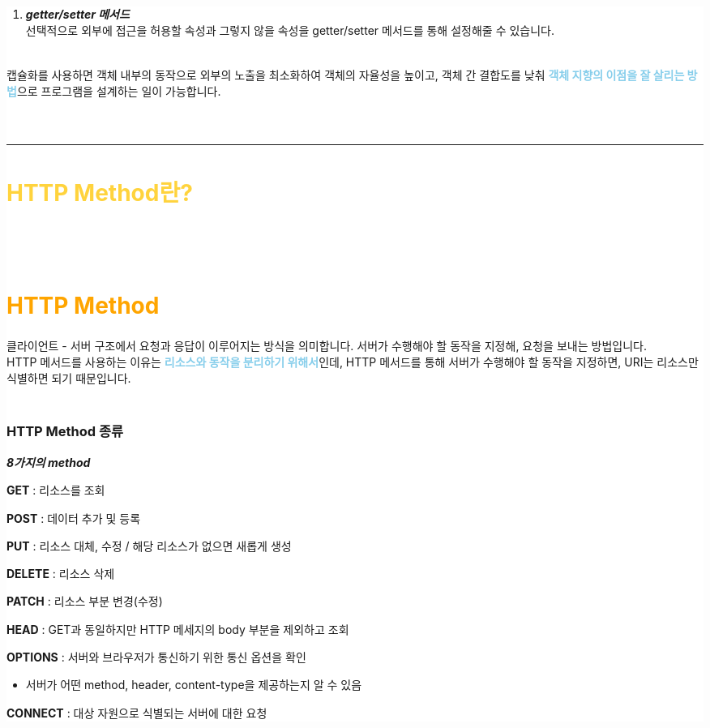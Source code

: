 1. ***getter/setter 메서드***<br>
 선택적으로 외부에 접근을 허용할 속성과 그렇지 않을 속성을 getter/setter 메서드를 통해 설정해줄 수 있습니다.
<br><br>

캡슐화를 사용하면 객체 내부의 동작으로 외부의 노출을 최소화하여 객체의 자율성을 높이고, 객체 간 결합도를 낮춰 <span style = "color:skyblue">**객체 지향의 이점을 잘 살리는 방법**</span>으로 프로그램을 설계하는 일이 가능합니다.<br><br><br>

________
# <span style = "color:#ffd33d">HTTP Method란?</span>
<br><br>

# <span style = "color:orange">HTTP Method</span>
 클라이언트 - 서버 구조에서 요청과 응답이 이루어지는 방식을 의미합니다.
 서버가 수행해야 할 동작을 지정해, 요청을 보내는 방법입니다.<br>
 HTTP 메서드를 사용하는 이유는 <span style = "color:skyblue">**리소스와 동작을 분리하기 위해서**</span>인데, HTTP 메서드를 통해 서버가 수행해야 할 동작을 지정하면, URI는 리소스만 식별하면 되기 때문입니다.<br><br>

### HTTP Method 종류
***8가지의 method***<br>

 **GET** : 리소스를 조회<br>
 
 **POST** : 데이터 추가 및 등록<br>
 
 **PUT** : 리소스 대체, 수정 / 해당 리소스가 없으면 새롭게 생성<br>
 
 **DELETE** : 리소스 삭제<br>
 
 **PATCH** : 리소스 부분 변경(수정)<br>

 **HEAD** : GET과 동일하지만 HTTP 메세지의 body 부분을 제외하고 조회<br>

 **OPTIONS** : 서버와 브라우저가 통신하기 위한 통신 옵션을 확인
 - 서버가 어떤 method, header, content-type을 제공하는지 알 수 있음<br>
 
 **CONNECT** : 대상 자원으로 식별되는 서버에 대한 요청<br>
 